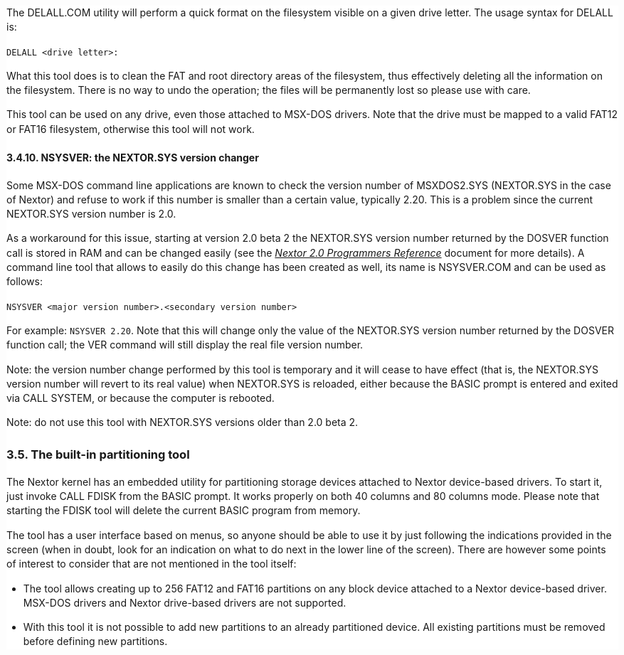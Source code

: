 The DELALL.COM utility will perform a quick format on the filesystem visible on a given drive letter. The usage syntax for DELALL is:

```
DELALL <drive letter>:
```

What this tool does is to clean the FAT and root directory areas of the filesystem, thus effectively deleting all the information on the filesystem. There is no way to undo the operation; the files will be permanently lost so please use with care.

This tool can be used on any drive, even those attached to MSX-DOS drivers. Note that the drive must be mapped to a valid FAT12 or FAT16 filesystem, otherwise this tool will not work.

#### 3.4.10. NSYSVER: the NEXTOR.SYS version changer

Some MSX-DOS command line applications are known to check the version number of MSXDOS2.SYS (NEXTOR.SYS in the case of Nextor) and refuse to work if this number is smaller than a certain value, typically 2.20. This is a problem since the current NEXTOR.SYS version number is 2.0.

As a workaround for this issue, starting at version 2.0 beta 2 the NEXTOR.SYS version number returned by the DOSVER function call is stored in RAM and can be changed easily (see the _[Nextor 2.0 Programmers Reference](Nextor%202.0%20Programmers%20Reference.md)_ document for more details). A command line tool that allows to easily do this change has been created as well, its name is NSYSVER.COM and can be used as follows:

```
NSYSVER <major version number>.<secondary version number>
```

For example: `NSYSVER 2.20`. Note that this will change only the value of the NEXTOR.SYS version number returned by the DOSVER function call; the VER command will still display the real file version number.

Note: the version number change performed by this tool is temporary and it will cease to have effect (that is, the NEXTOR.SYS version number will revert to its real value) when NEXTOR.SYS is reloaded, either because the BASIC prompt is entered and exited via CALL SYSTEM, or because the computer is rebooted.

Note: do not use this tool with NEXTOR.SYS versions older than 2.0 beta 2.

### 3.5. The built-in partitioning tool

The Nextor kernel has an embedded utility for partitioning storage devices attached to Nextor device-based drivers. To start it, just invoke CALL FDISK from the BASIC prompt. It works properly on both 40 columns and 80 columns mode. Please note that starting the FDISK tool will delete the current BASIC program from memory.

The tool has a user interface based on menus, so anyone should be able to use it by just following the indications provided in the screen (when in doubt, look for an indication on what to do next in the lower line of the screen). There are however some points of interest to consider that are not mentioned in the tool itself:

* The tool allows creating up to 256 FAT12 and FAT16 partitions on any block device attached to a Nextor device-based driver. MSX-DOS drivers and Nextor drive-based drivers are not supported.

* With this tool it is not possible to add new partitions to an already partitioned device. All existing partitions must be removed before defining new partitions.
